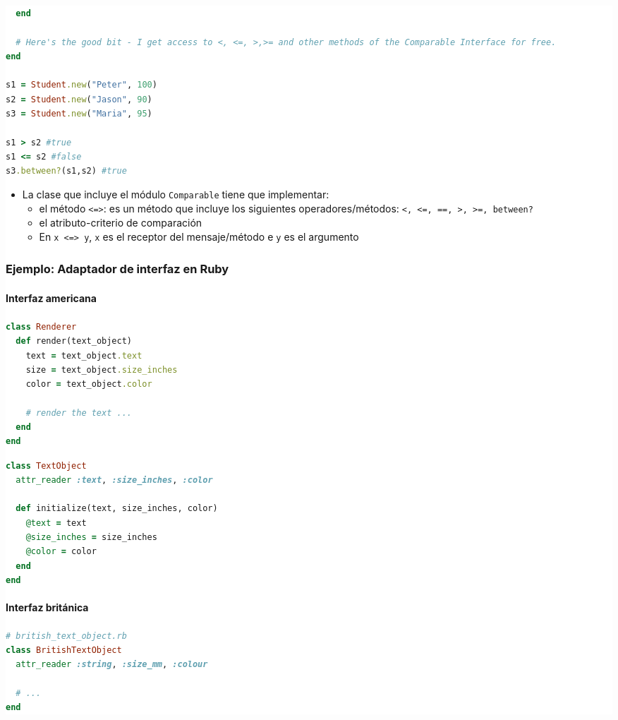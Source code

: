 ```ruby
  end

  # Here's the good bit - I get access to <, <=, >,>= and other methods of the Comparable Interface for free.
end

s1 = Student.new("Peter", 100)
s2 = Student.new("Jason", 90)
s3 = Student.new("Maria", 95)

s1 > s2 #true
s1 <= s2 #false
s3.between?(s1,s2) #true
```

- La clase que incluye el módulo `Comparable` tiene que implementar:
  - el método `<=>`: es un método que incluye los siguientes operadores/métodos: `<, <=, ==, >, >=, between?` 
  - el atributo-criterio de comparación
  - En `x <=> y`, `x` es el receptor del mensaje/método e `y` es el argumento

### Ejemplo: Adaptador de interfaz en Ruby

#### Interfaz americana

```ruby
class Renderer
  def render(text_object)
    text = text_object.text
    size = text_object.size_inches
    color = text_object.color

    # render the text ...
  end
end
```

```ruby
class TextObject
  attr_reader :text, :size_inches, :color

  def initialize(text, size_inches, color)
    @text = text
    @size_inches = size_inches
    @color = color
  end
end
```

#### Interfaz británica

```ruby
# british_text_object.rb
class BritishTextObject
  attr_reader :string, :size_mm, :colour

  # ...
end
```
